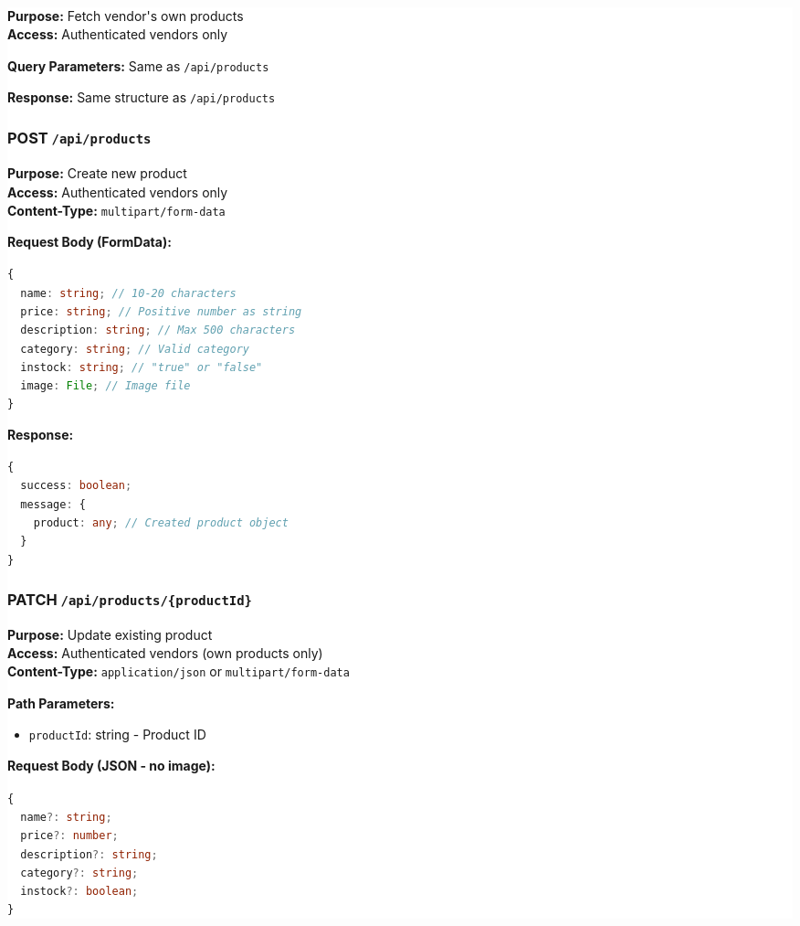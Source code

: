 **Purpose:** Fetch vendor's own products  
**Access:** Authenticated vendors only

**Query Parameters:** Same as `/api/products`

**Response:** Same structure as `/api/products`

### POST `/api/products`

**Purpose:** Create new product  
**Access:** Authenticated vendors only  
**Content-Type:** `multipart/form-data`

**Request Body (FormData):**

```typescript
{
  name: string; // 10-20 characters
  price: string; // Positive number as string
  description: string; // Max 500 characters
  category: string; // Valid category
  instock: string; // "true" or "false"
  image: File; // Image file
}
```

**Response:**

```typescript
{
  success: boolean;
  message: {
    product: any; // Created product object
  }
}
```

### PATCH `/api/products/{productId}`

**Purpose:** Update existing product  
**Access:** Authenticated vendors (own products only)  
**Content-Type:** `application/json` or `multipart/form-data`

**Path Parameters:**

- `productId`: string - Product ID

**Request Body (JSON - no image):**

```typescript
{
  name?: string;
  price?: number;
  description?: string;
  category?: string;
  instock?: boolean;
}
```
